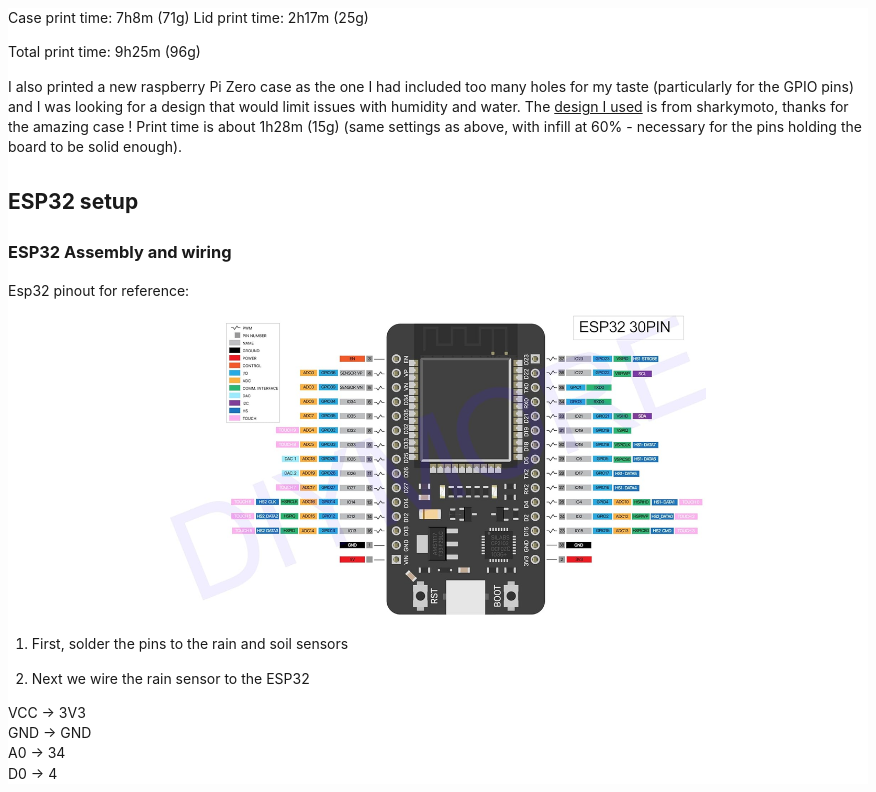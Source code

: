 Case print time: 7h8m (71g)
Lid print time: 2h17m (25g)

Total print time: 9h25m (96g)

I also printed a new raspberry Pi Zero case as the one I had included too many holes for my taste (particularly for the GPIO pins) and I was looking for a design that would limit issues with humidity and water. The [design I used](https://www.thingiverse.com/thing:4582572) is from sharkymoto, thanks for the amazing case ! Print time is about 1h28m (15g) (same settings as above, with infill at 60% - necessary for the pins holding the board to be solid enough).

## ESP32 setup

### ESP32 Assembly and wiring

Esp32 pinout for reference:

<p align="center">
<img src="./images/esp32.jpg" alt="ESP32 pinout" height="300"/>
</p>

1. First, solder the pins to the rain and soil sensors

2. Next we wire the rain sensor to the ESP32

VCC -> 3V3 <br/>
GND -> GND <br/>
A0 -> 34 <br/>
D0 -> 4 <br/>
